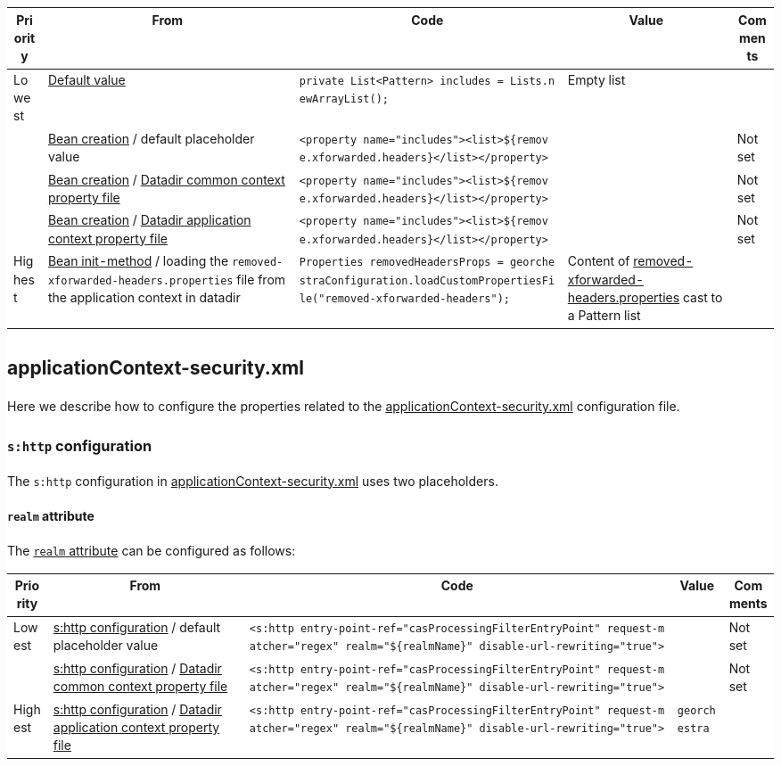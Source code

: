 | Priority | From                                                                                                                                                                                                 | Code                                                                                                                | Value                                                                                                                                                                              | Comments |
| -------- | ---------------------------------------------------------------------------------------------------------------------------------------------------------------------------------------------------- | ------------------------------------------------------------------------------------------------------------------- | ---------------------------------------------------------------------------------------------------------------------------------------------------------------------------------- | -------- |
| Lowest   | [Default value](./src/main/java/org/georchestra/security/RemoveXForwardedHeaders.java#L52)                                                                                                           | `private List<Pattern> includes = Lists.newArrayList();`                                                            | Empty list                                                                                                                                                                         |          |
|          | [Bean creation](./src/main/webapp/WEB-INF/proxy-servlet.xml#L96-L101) / default placeholder value                                                                                                    | `<property name="includes"><list>${remove.xforwarded.headers}</list></property>`                                    |                                                                                                                                                                                    | Not set  |
|          | [Bean creation](./src/main/webapp/WEB-INF/proxy-servlet.xml#L96-L101) / [Datadir common context property file](#datadir-common-context-property-file)                                                | `<property name="includes"><list>${remove.xforwarded.headers}</list></property>`                                    |                                                                                                                                                                                    | Not set  |
|          | [Bean creation](./src/main/webapp/WEB-INF/proxy-servlet.xml#L96-L101) / [Datadir application context property file](#datadir-application-context-property-file)                                      | `<property name="includes"><list>${remove.xforwarded.headers}</list></property>`                                    |                                                                                                                                                                                    | Not set  |
| Highest  | [Bean init-method](./src/main/java/org/georchestra/security/RemoveXForwardedHeaders.java#L66-L73) / loading the `removed-xforwarded-headers.properties` file from the application context in datadir | `Properties removedHeadersProps = georchestraConfiguration.loadCustomPropertiesFile("removed-xforwarded-headers");` | Content of [removed-xforwarded-headers.properties](https://github.com/georchestra/datadir/blob/master/security-proxy/removed-xforwarded-headers.properties) cast to a Pattern list |          |

## applicationContext-security.xml

Here we describe how to configure the properties related to the [applicationContext-security.xml](./src/main/webapp/WEB-INF/applicationContext-security.xml) configuration file.

### `s:http` configuration

The `s:http` configuration in [applicationContext-security.xml](./src/main/webapp/WEB-INF/applicationContext-security.xml#L25-L37) uses two placeholders.

#### `realm` attribute

The [`realm` attribute](./src/main/webapp/WEB-INF/applicationContext-security.xml#L25) can be configured as follows:

| Priority | From                                                                                                                                                                                | Code                                                                                                                                 | Value         | Comments |
| -------- | ----------------------------------------------------------------------------------------------------------------------------------------------------------------------------------- | ------------------------------------------------------------------------------------------------------------------------------------ | ------------- | -------- |
| Lowest   | [s:http configuration](./src/main/webapp/WEB-INF/applicationContext-security.xml#L25) / default placeholder value                                                                   | `<s:http entry-point-ref="casProcessingFilterEntryPoint" request-matcher="regex" realm="${realmName}" disable-url-rewriting="true">` |               | Not set  |
|          | [s:http configuration](./src/main/webapp/WEB-INF/applicationContext-security.xml#L25) / [Datadir common context property file](#datadir-common-context-property-file)               | `<s:http entry-point-ref="casProcessingFilterEntryPoint" request-matcher="regex" realm="${realmName}" disable-url-rewriting="true">` |               | Not set  |
| Highest  | [s:http configuration](./src/main/webapp/WEB-INF/applicationContext-security.xml#L25) / [Datadir application context property file](#datadir-application-context-property-file)     | `<s:http entry-point-ref="casProcessingFilterEntryPoint" request-matcher="regex" realm="${realmName}" disable-url-rewriting="true">` | `georchestra` |          |
